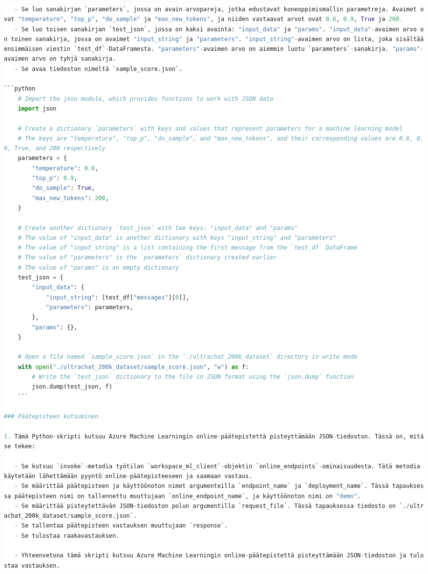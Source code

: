 ```python
   - Se luo sanakirjan `parameters`, jossa on avain-arvopareja, jotka edustavat koneoppimismallin parametreja. Avaimet ovat "temperature", "top_p", "do_sample" ja "max_new_tokens", ja niiden vastaavat arvot ovat 0.6, 0.9, True ja 200.
   - Se luo toisen sanakirjan `test_json`, jossa on kaksi avainta: "input_data" ja "params". "input_data"-avaimen arvo on toinen sanakirja, jossa on avaimet "input_string" ja "parameters". "input_string"-avaimen arvo on lista, joka sisältää ensimmäisen viestin `test_df`-DataFramesta. "parameters"-avaimen arvo on aiemmin luotu `parameters`-sanakirja. "params"-avaimen arvo on tyhjä sanakirja.
   - Se avaa tiedoston nimeltä `sample_score.json`.

```python
    # Import the json module, which provides functions to work with JSON data
    import json
    
    # Create a dictionary `parameters` with keys and values that represent parameters for a machine learning model
    # The keys are "temperature", "top_p", "do_sample", and "max_new_tokens", and their corresponding values are 0.6, 0.9, True, and 200 respectively
    parameters = {
        "temperature": 0.6,
        "top_p": 0.9,
        "do_sample": True,
        "max_new_tokens": 200,
    }
    
    # Create another dictionary `test_json` with two keys: "input_data" and "params"
    # The value of "input_data" is another dictionary with keys "input_string" and "parameters"
    # The value of "input_string" is a list containing the first message from the `test_df` DataFrame
    # The value of "parameters" is the `parameters` dictionary created earlier
    # The value of "params" is an empty dictionary
    test_json = {
        "input_data": {
            "input_string": [test_df["messages"][0]],
            "parameters": parameters,
        },
        "params": {},
    }
    
    # Open a file named `sample_score.json` in the `./ultrachat_200k_dataset` directory in write mode
    with open("./ultrachat_200k_dataset/sample_score.json", "w") as f:
        # Write the `test_json` dictionary to the file in JSON format using the `json.dump` function
        json.dump(test_json, f)
    ```

### Päätepisteen kutsuminen

1. Tämä Python-skripti kutsuu Azure Machine Learningin online-päätepistettä pisteyttämään JSON-tiedoston. Tässä on, mitä se tekee:

   - Se kutsuu `invoke`-metodia työtilan `workspace_ml_client`-objektin `online_endpoints`-ominaisuudesta. Tätä metodia käytetään lähettämään pyyntö online-päätepisteeseen ja saamaan vastaus.
   - Se määrittää päätepisteen ja käyttöönoton nimet argumenteilla `endpoint_name` ja `deployment_name`. Tässä tapauksessa päätepisteen nimi on tallennettu muuttujaan `online_endpoint_name`, ja käyttöönoton nimi on "demo".
   - Se määrittää pisteytettävän JSON-tiedoston polun argumentilla `request_file`. Tässä tapauksessa tiedosto on `./ultrachat_200k_dataset/sample_score.json`.
   - Se tallentaa päätepisteen vastauksen muuttujaan `response`.
   - Se tulostaa raakavastauksen.

   - Yhteenvetona tämä skripti kutsuu Azure Machine Learningin online-päätepistettä pisteyttämään JSON-tiedoston ja tulostaa vastauksen.
```